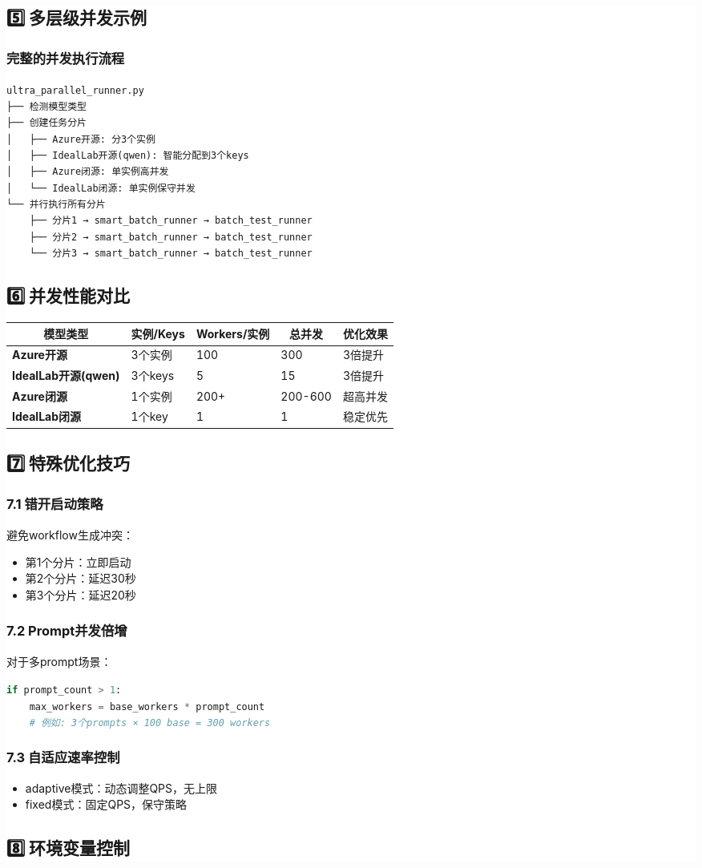 ## 5️⃣ 多层级并发示例

### 完整的并发执行流程
```
ultra_parallel_runner.py
├── 检测模型类型
├── 创建任务分片
│   ├── Azure开源: 分3个实例
│   ├── IdealLab开源(qwen): 智能分配到3个keys
│   ├── Azure闭源: 单实例高并发
│   └── IdealLab闭源: 单实例保守并发
└── 并行执行所有分片
    ├── 分片1 → smart_batch_runner → batch_test_runner
    ├── 分片2 → smart_batch_runner → batch_test_runner
    └── 分片3 → smart_batch_runner → batch_test_runner
```

## 6️⃣ 并发性能对比

| 模型类型 | 实例/Keys | Workers/实例 | 总并发 | 优化效果 |
|---------|-----------|--------------|--------|----------|
| **Azure开源** | 3个实例 | 100 | 300 | 3倍提升 |
| **IdealLab开源(qwen)** | 3个keys | 5 | 15 | 3倍提升 |
| **Azure闭源** | 1个实例 | 200+ | 200-600 | 超高并发 |
| **IdealLab闭源** | 1个key | 1 | 1 | 稳定优先 |

## 7️⃣ 特殊优化技巧

### 7.1 错开启动策略
避免workflow生成冲突：
- 第1个分片：立即启动
- 第2个分片：延迟30秒
- 第3个分片：延迟20秒

### 7.2 Prompt并发倍增
对于多prompt场景：
```python
if prompt_count > 1:
    max_workers = base_workers * prompt_count
    # 例如: 3个prompts × 100 base = 300 workers
```

### 7.3 自适应速率控制
- adaptive模式：动态调整QPS，无上限
- fixed模式：固定QPS，保守策略

## 8️⃣ 环境变量控制
